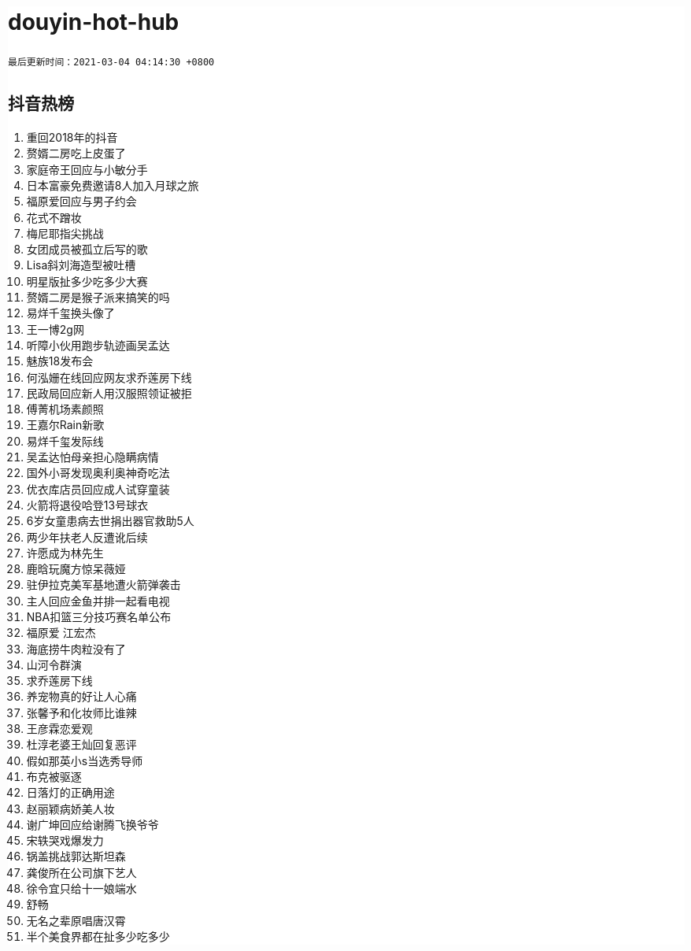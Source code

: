 # douyin-hot-hub

`最后更新时间：2021-03-04 04:14:30 +0800`

## 抖音热榜

1. 重回2018年的抖音
1. 赘婿二房吃上皮蛋了
1. 家庭帝王回应与小敏分手
1. 日本富豪免费邀请8人加入月球之旅
1. 福原爱回应与男子约会
1. 花式不蹭妆
1. 梅尼耶指尖挑战
1. 女团成员被孤立后写的歌
1. Lisa斜刘海造型被吐槽
1. 明星版扯多少吃多少大赛
1. 赘婿二房是猴子派来搞笑的吗
1. 易烊千玺换头像了
1. 王一博2g网
1. 听障小伙用跑步轨迹画吴孟达
1. 魅族18发布会
1. 何泓姗在线回应网友求乔莲房下线
1. 民政局回应新人用汉服照领证被拒
1. 傅菁机场素颜照
1. 王嘉尔Rain新歌
1. 易烊千玺发际线
1. 吴孟达怕母亲担心隐瞒病情
1. 国外小哥发现奥利奥神奇吃法
1. 优衣库店员回应成人试穿童装
1. 火箭将退役哈登13号球衣
1. 6岁女童患病去世捐出器官救助5人
1. 两少年扶老人反遭讹后续
1. 许愿成为林先生
1. 鹿晗玩魔方惊呆薇娅
1. 驻伊拉克美军基地遭火箭弹袭击
1. 主人回应金鱼并排一起看电视
1. NBA扣篮三分技巧赛名单公布
1. 福原爱 江宏杰
1. 海底捞牛肉粒没有了
1. 山河令群演
1. 求乔莲房下线
1. 养宠物真的好让人心痛
1. 张馨予和化妆师比谁辣
1. 王彦霖恋爱观
1. 杜淳老婆王灿回复恶评
1. 假如那英小s当选秀导师
1. 布克被驱逐
1. 日落灯的正确用途
1. 赵丽颖病娇美人妆
1. 谢广坤回应给谢腾飞换爷爷
1. 宋轶哭戏爆发力
1. 锅盖挑战郭达斯坦森
1. 龚俊所在公司旗下艺人
1. 徐令宜只给十一娘端水
1. 舒畅
1. 无名之辈原唱唐汉霄
1. 半个美食界都在扯多少吃多少
